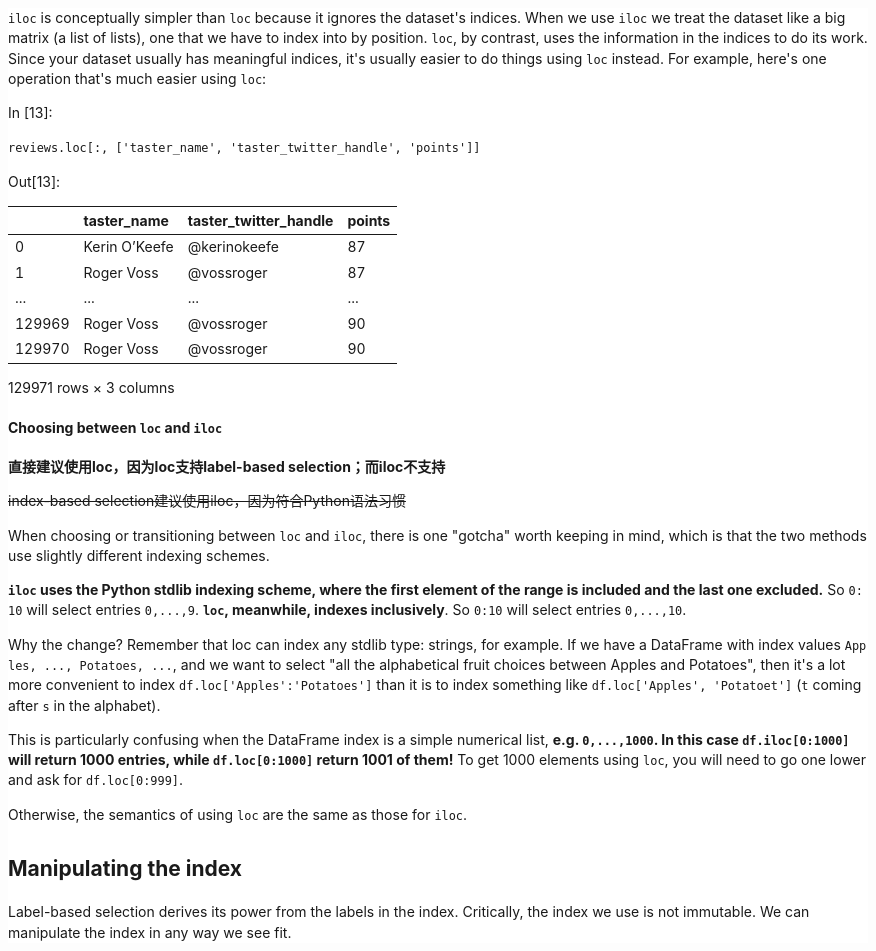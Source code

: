 `iloc` is conceptually simpler than `loc` because it ignores the dataset's indices. When we use `iloc` we treat the dataset like a big matrix (a list of lists), one that we have to index into by position. `loc`, by contrast, uses the information in the indices to do its work. Since your dataset usually has meaningful indices, it's usually easier to do things using `loc` instead. For example, here's one operation that's much easier using `loc`:

In [13]:

```
reviews.loc[:, ['taster_name', 'taster_twitter_handle', 'points']]
```

Out[13]:

|        | taster_name   | taster_twitter_handle | points |
| :----- | :------------ | :-------------------- | :----- |
| 0      | Kerin O’Keefe | @kerinokeefe          | 87     |
| 1      | Roger Voss    | @vossroger            | 87     |
| ...    | ...           | ...                   | ...    |
| 129969 | Roger Voss    | @vossroger            | 90     |
| 129970 | Roger Voss    | @vossroger            | 90     |

129971 rows × 3 columns

#### Choosing between `loc` and `iloc`

**直接建议使用loc，因为loc支持label-based selection；而iloc不支持**

~~index-based selection建议使用iloc，因为符合Python语法习惯~~

When choosing or transitioning between `loc` and `iloc`, there is one "gotcha" worth keeping in mind, which is that the two methods use slightly different indexing schemes.

**`iloc` uses the Python stdlib indexing scheme, where the first element of the range is included and the last one excluded.** So `0:10` will select entries `0,...,9`. **`loc`, meanwhile, indexes inclusively**. So `0:10` will select entries `0,...,10`.

Why the change? Remember that loc can index any stdlib type: strings, for example. If we have a DataFrame with index values `Apples, ..., Potatoes, ...`, and we want to select "all the alphabetical fruit choices between Apples and Potatoes", then it's a lot more convenient to index `df.loc['Apples':'Potatoes']` than it is to index something like `df.loc['Apples', 'Potatoet']` (`t` coming after `s` in the alphabet).

This is particularly confusing when the DataFrame index is a simple numerical list, **e.g. `0,...,1000`. In this case `df.iloc[0:1000]` will return 1000 entries, while `df.loc[0:1000]` return 1001 of them!** To get 1000 elements using `loc`, you will need to go one lower and ask for `df.loc[0:999]`.

Otherwise, the semantics of using `loc` are the same as those for `iloc`.

## Manipulating the index

Label-based selection derives its power from the labels in the index. Critically, the index we use is not immutable. We can manipulate the index in any way we see fit.
